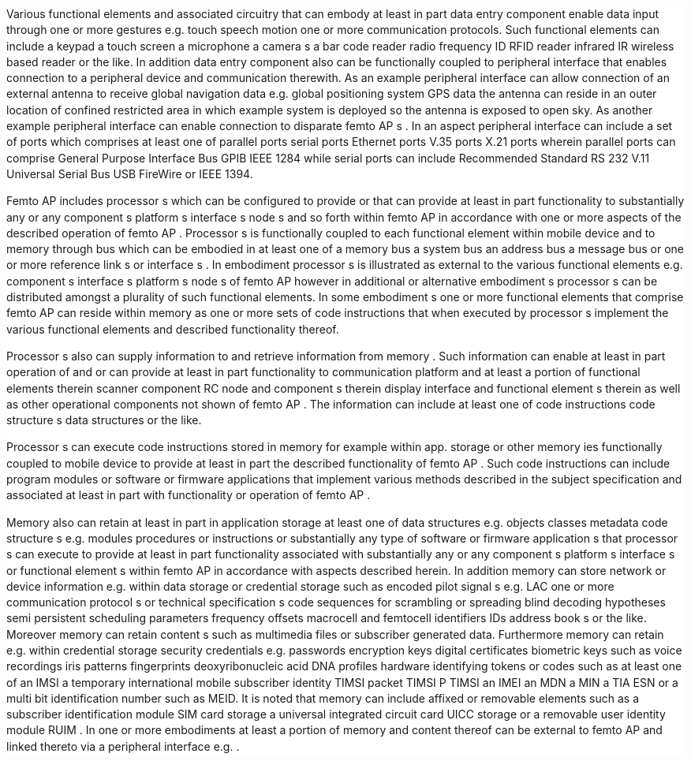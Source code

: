Various functional elements and associated circuitry that can embody at least in part data entry component enable data input through one or more gestures e.g. touch speech motion one or more communication protocols. Such functional elements can include a keypad a touch screen a microphone a camera s a bar code reader radio frequency ID RFID reader infrared IR wireless based reader or the like. In addition data entry component also can be functionally coupled to peripheral interface that enables connection to a peripheral device and communication therewith. As an example peripheral interface can allow connection of an external antenna to receive global navigation data e.g. global positioning system GPS data the antenna can reside in an outer location of confined restricted area in which example system is deployed so the antenna is exposed to open sky. As another example peripheral interface can enable connection to disparate femto AP s . In an aspect peripheral interface can include a set of ports which comprises at least one of parallel ports serial ports Ethernet ports V.35 ports X.21 ports wherein parallel ports can comprise General Purpose Interface Bus GPIB IEEE 1284 while serial ports can include Recommended Standard RS 232 V.11 Universal Serial Bus USB FireWire or IEEE 1394.

Femto AP includes processor s which can be configured to provide or that can provide at least in part functionality to substantially any or any component s platform s interface s node s and so forth within femto AP in accordance with one or more aspects of the described operation of femto AP . Processor s is functionally coupled to each functional element within mobile device and to memory through bus which can be embodied in at least one of a memory bus a system bus an address bus a message bus or one or more reference link s or interface s . In embodiment processor s is illustrated as external to the various functional elements e.g. component s interface s platform s node s of femto AP however in additional or alternative embodiment s processor s can be distributed amongst a plurality of such functional elements. In some embodiment s one or more functional elements that comprise femto AP can reside within memory as one or more sets of code instructions that when executed by processor s implement the various functional elements and described functionality thereof.

Processor s also can supply information to and retrieve information from memory . Such information can enable at least in part operation of and or can provide at least in part functionality to communication platform and at least a portion of functional elements therein scanner component RC node and component s therein display interface and functional element s therein as well as other operational components not shown of femto AP . The information can include at least one of code instructions code structure s data structures or the like.

Processor s can execute code instructions stored in memory for example within app. storage or other memory ies functionally coupled to mobile device to provide at least in part the described functionality of femto AP . Such code instructions can include program modules or software or firmware applications that implement various methods described in the subject specification and associated at least in part with functionality or operation of femto AP .

Memory also can retain at least in part in application storage at least one of data structures e.g. objects classes metadata code structure s e.g. modules procedures or instructions or substantially any type of software or firmware application s that processor s can execute to provide at least in part functionality associated with substantially any or any component s platform s interface s or functional element s within femto AP in accordance with aspects described herein. In addition memory can store network or device information e.g. within data storage or credential storage such as encoded pilot signal s e.g. LAC one or more communication protocol s or technical specification s code sequences for scrambling or spreading blind decoding hypotheses semi persistent scheduling parameters frequency offsets macrocell and femtocell identifiers IDs address book s or the like. Moreover memory can retain content s such as multimedia files or subscriber generated data. Furthermore memory can retain e.g. within credential storage security credentials e.g. passwords encryption keys digital certificates biometric keys such as voice recordings iris patterns fingerprints deoxyribonucleic acid DNA profiles hardware identifying tokens or codes such as at least one of an IMSI a temporary international mobile subscriber identity TIMSI packet TIMSI P TIMSI an IMEI an MDN a MIN a TIA ESN or a multi bit identification number such as MEID. It is noted that memory can include affixed or removable elements such as a subscriber identification module SIM card storage a universal integrated circuit card UICC storage or a removable user identity module RUIM . In one or more embodiments at least a portion of memory and content thereof can be external to femto AP and linked thereto via a peripheral interface e.g. .
